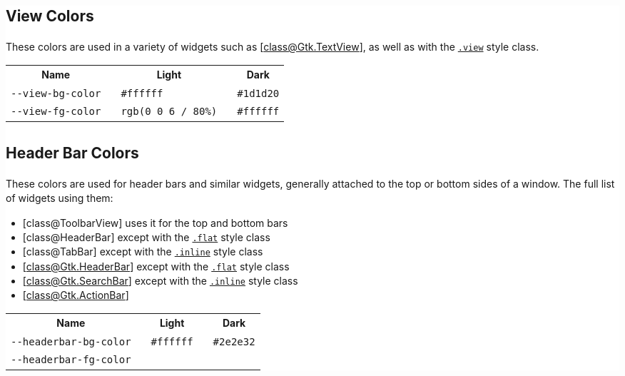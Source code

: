 </table>

## View Colors

These colors are used in a variety of widgets such as [class@Gtk.TextView], as
well as with the [`.view`](style-classes.html#view) style class.

<table>
  <tr>
    <th>Name</th>
    <th/>
    <th>Light</th>
    <th/>
    <th>Dark</th>
  </tr>
  <tr>
    <td><tt>--view-bg-color</tt></td>
    <td><div class="color-pill light" style="background-color: #ffffff"/></td>
    <td><tt>#ffffff</tt></td>
    <td><div class="color-pill dark" style="background-color: #1d1d20"/></td>
    <td><tt>#1d1d20</tt></td>
  </tr>
  <tr>
    <td><tt>--view-fg-color</tt></td>
    <td><div class="color-pill dark" style="background-color: rgb(0 0 6 / 80%)"/></td>
    <td><tt>rgb(0 0 6 / 80%)</tt></td>
    <td><div class="color-pill light" style="background-color: #ffffff"/></td>
    <td><tt>#ffffff</tt></td>
  </tr>
</table>

## Header Bar Colors

These colors are used for header bars and similar widgets, generally attached to
the top or bottom sides of a window. The full list of widgets using them:

- [class@ToolbarView] uses it for the top and bottom bars
- [class@HeaderBar] except with the
  [`.flat`](style-classes.html#flat-header-bar) style class
- [class@TabBar] except with the
  [`.inline`](style-classes.html#inline-tab-bars-search-bars) style class
- [class@Gtk.HeaderBar] except with the
  [`.flat`](style-classes.html#flat-header-bar) style class
- [class@Gtk.SearchBar] except with the
  [`.inline`](style-classes.html#inline-tab-bars-search-bars) style class
- [class@Gtk.ActionBar]

<table>
  <tr>
    <th>Name</th>
    <th/>
    <th>Light</th>
    <th/>
    <th>Dark</th>
  </tr>
  <tr>
    <td><tt>--headerbar-bg-color</tt></td>
    <td><div class="color-pill light" style="background-color: #ffffff"/></td>
    <td><tt>#ffffff</tt></td>
    <td><div class="color-pill dark" style="background-color: #2e2e32"/></td>
    <td><tt>#2e2e32</tt></td>
  </tr>
  <tr>
    <td><tt>--headerbar-fg-color</tt></td>